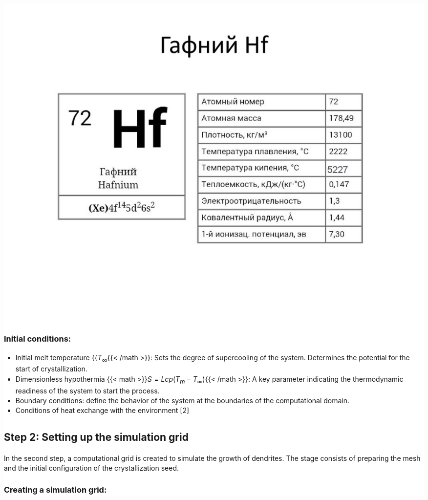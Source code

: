![Physical properties of a substance using Hafnium as an example](2.png)
    
### Initial conditions:

- Initial melt temperature {{<math >}}$T_∞${{< /math >}}: Sets the degree of supercooling of the system. Determines the potential for the start of crystallization.
- Dimensionless hypothermia {{< math >}}$S=Lcp(T_m−T_∞)​${{< /math >}}: A key parameter indicating the thermodynamic readiness of the system to start the process.
- Boundary conditions: define the behavior of the system at the boundaries of the computational domain.
- Conditions of heat exchange with the environment [2]

## Step 2: Setting up the simulation grid

In the second step, a computational grid is created to simulate the growth of dendrites. The stage consists of preparing the mesh and the initial configuration of the crystallization seed.

### Creating a simulation grid:
